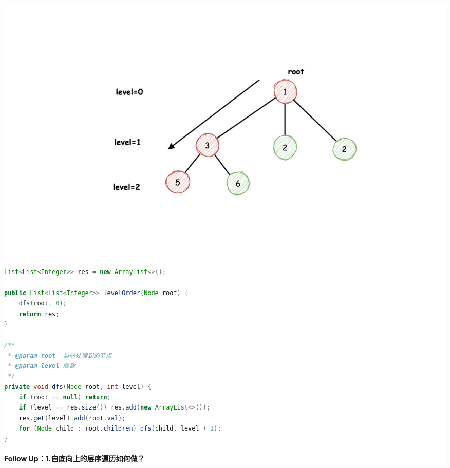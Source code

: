 ![](/imgs/leetcode/classify/image-20220408072115052.png)



```java
List<List<Integer>> res = new ArrayList<>();

public List<List<Integer>> levelOrder(Node root) {
    dfs(root, 0);
    return res;
}

/**
 * @param root  当前处理到的节点
 * @param level 层数
 */
private void dfs(Node root, int level) {
    if (root == null) return;
    if (level == res.size()) res.add(new ArrayList<>());
    res.get(level).add(root.val);
    for (Node child : root.children) dfs(child, level + 1);
}
```



#### Follow Up：1.自底向上的层序遍历如何做？


